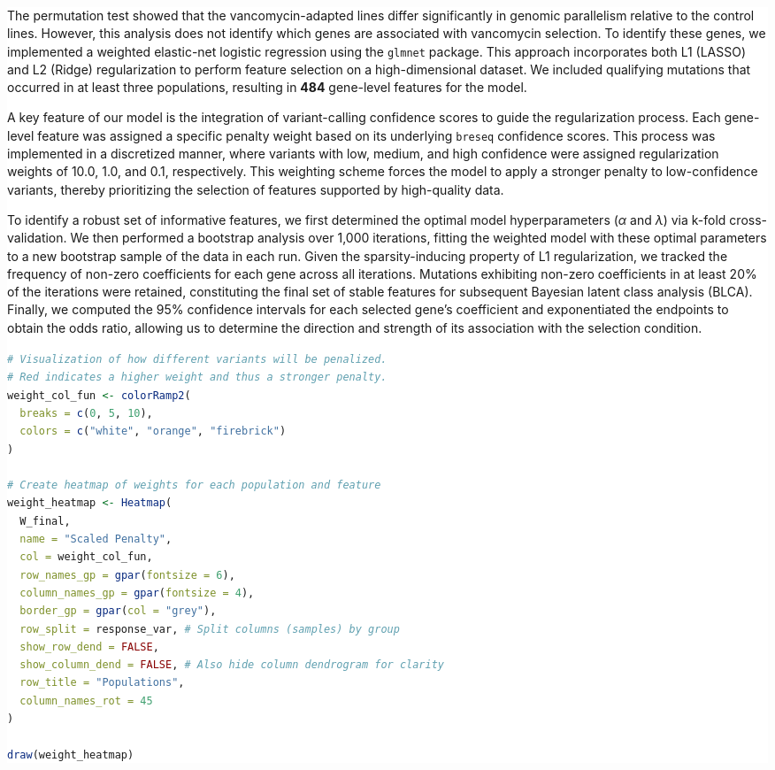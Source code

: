 The permutation test showed that the vancomycin-adapted lines differ
significantly in genomic parallelism relative to the control lines.
However, this analysis does not identify which genes are associated with
vancomycin selection. To identify these genes, we implemented a weighted
elastic-net logistic regression using the `glmnet` package. This
approach incorporates both L1 (LASSO) and L2 (Ridge) regularization to
perform feature selection on a high-dimensional dataset. We included
qualifying mutations that occurred in at least three populations,
resulting in **484** gene-level features for the model.

A key feature of our model is the integration of variant-calling
confidence scores to guide the regularization process. Each gene-level
feature was assigned a specific penalty weight based on its underlying
`breseq` confidence scores. This process was implemented in a
discretized manner, where variants with low, medium, and high confidence
were assigned regularization weights of 10.0, 1.0, and 0.1,
respectively. This weighting scheme forces the model to apply a stronger
penalty to low-confidence variants, thereby prioritizing the selection
of features supported by high-quality data.

To identify a robust set of informative features, we first determined
the optimal model hyperparameters ($\alpha$ and $\lambda$) via k-fold
cross-validation. We then performed a bootstrap analysis over 1,000
iterations, fitting the weighted model with these optimal parameters to
a new bootstrap sample of the data in each run. Given the
sparsity-inducing property of L1 regularization, we tracked the
frequency of non-zero coefficients for each gene across all iterations.
Mutations exhibiting non-zero coefficients in at least 20% of the
iterations were retained, constituting the final set of stable features
for subsequent Bayesian latent class analysis (BLCA). Finally, we
computed the 95% confidence intervals for each selected gene’s
coefficient and exponentiated the endpoints to obtain the odds ratio,
allowing us to determine the direction and strength of its association
with the selection condition.

``` r
# Visualization of how different variants will be penalized.
# Red indicates a higher weight and thus a stronger penalty.
weight_col_fun <- colorRamp2(
  breaks = c(0, 5, 10),
  colors = c("white", "orange", "firebrick")
)

# Create heatmap of weights for each population and feature
weight_heatmap <- Heatmap(
  W_final,
  name = "Scaled Penalty",
  col = weight_col_fun,
  row_names_gp = gpar(fontsize = 6),
  column_names_gp = gpar(fontsize = 4),
  border_gp = gpar(col = "grey"),
  row_split = response_var, # Split columns (samples) by group
  show_row_dend = FALSE,
  show_column_dend = FALSE, # Also hide column dendrogram for clarity
  row_title = "Populations",
  column_names_rot = 45
)

draw(weight_heatmap)
```
